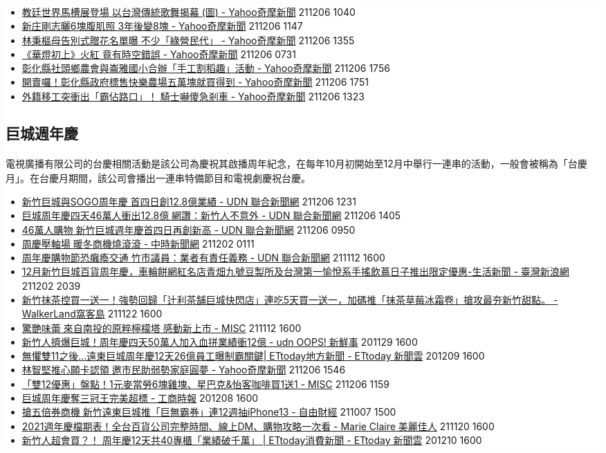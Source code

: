 - [教廷世界馬槽展登場 以台灣傳統歌舞揭幕 (圖) - Yahoo奇摩新聞](https://tw.news.yahoo.com/%E6%95%99%E5%BB%B7%E4%B8%96%E7%95%8C%E9%A6%AC%E6%A7%BD%E5%B1%95%E7%99%BB%E5%A0%B4-%E4%BB%A5%E5%8F%B0%E7%81%A3%E5%82%B3%E7%B5%B1%E6%AD%8C%E8%88%9E%E6%8F%AD%E5%B9%95-%E5%9C%96-024024558.html "教廷世界馬槽展登場 以台灣傳統歌舞揭幕 (圖) - Yahoo奇摩新聞") 211206 1040
- [新庄剛志曬6塊腹肌照 3年後變8塊 - Yahoo奇摩新聞](https://tw.news.yahoo.com/%E6%96%B0%E5%BA%84%E5%89%9B%E5%BF%97%E6%9B%AC6%E5%A1%8A%E8%85%B9%E8%82%8C%E7%85%A7-3%E5%B9%B4%E5%BE%8C%E8%AE%8A8%E5%A1%8A-034742752.html "新庄剛志曬6塊腹肌照 3年後變8塊 - Yahoo奇摩新聞") 211206 1147
- [林秉樞母告別式贈花名單曝 不少「綠營民代」 - Yahoo奇摩新聞](https://tw.news.yahoo.com/%E6%9E%97%E7%A7%89%E6%A8%9E%E6%AF%8D%E5%91%8A%E5%88%A5%E5%BC%8F%E8%B4%88%E8%8A%B1%E5%90%8D%E5%96%AE%E6%9B%9D-%E4%B8%8D%E5%B0%91-%E7%B6%A0%E7%87%9F%E6%B0%91%E4%BB%A3-073028084.html "林秉樞母告別式贈花名單曝 不少「綠營民代」 - Yahoo奇摩新聞") 211206 1355
- [《華燈初上》火紅 竟有時空錯誤 - Yahoo奇摩新聞](https://tw.news.yahoo.com/%E8%8F%AF%E7%87%88%E5%88%9D%E4%B8%8A-%E7%81%AB%E7%B4%85-%E7%AB%9F%E6%9C%89%E6%99%82%E7%A9%BA%E9%8C%AF%E8%AA%A4-233100843.html "《華燈初上》火紅 竟有時空錯誤 - Yahoo奇摩新聞") 211206 0731
- [彰化縣社頭鄉農會與崙雅國小合辦「手工割稻趣」活動 - Yahoo奇摩新聞](https://tw.news.yahoo.com/%E5%BD%B0%E5%8C%96%E7%B8%A3%E7%A4%BE%E9%A0%AD%E9%84%89%E8%BE%B2%E6%9C%83%E8%88%87%E5%B4%99%E9%9B%85%E5%9C%8B%E5%B0%8F%E5%90%88%E8%BE%A6-%E6%89%8B%E5%B7%A5%E5%89%B2%E7%A8%BB%E8%B6%A3-%E6%B4%BB%E5%8B%95-095608546.html "彰化縣社頭鄉農會與崙雅國小合辦「手工割稻趣」活動 - Yahoo奇摩新聞") 211206 1756
- [開賣囉！彰化縣政府標售快樂農場五萬塊就買得到 - Yahoo奇摩新聞](https://tw.news.yahoo.com/%E9%96%8B%E8%B3%A3%E5%9B%89-%E5%BD%B0%E5%8C%96%E7%B8%A3%E6%94%BF%E5%BA%9C%E6%A8%99%E5%94%AE%E5%BF%AB%E6%A8%82%E8%BE%B2%E5%A0%B4%E4%BA%94%E8%90%AC%E5%A1%8A%E5%B0%B1%E8%B2%B7%E5%BE%97%E5%88%B0-095113595.html "開賣囉！彰化縣政府標售快樂農場五萬塊就買得到 - Yahoo奇摩新聞") 211206 1751
- [外籍移工突衝出「霸佔路口」！ 騎士嚇傻急剎車 - Yahoo奇摩新聞](https://tw.yahoo.com/tv/%E5%A4%96%E7%B1%8D%E7%A7%BB%E5%B7%A5%E7%AA%81%E8%A1%9D%E5%87%BA-%E9%9C%B8%E4%BD%94%E8%B7%AF%E5%8F%A3-%E9%A8%8E%E5%A3%AB%E5%9A%87%E5%82%BB%E6%80%A5%E5%89%8E%E8%BB%8A-052345118.html?chat=1 "外籍移工突衝出「霸佔路口」！ 騎士嚇傻急剎車 - Yahoo奇摩新聞") 211206 1323

## 巨城週年慶

電視廣播有限公司的台慶相關活動是該公司為慶祝其啟播周年紀念，在每年10月初開始至12月中舉行一連串的活動，一般會被稱為「台慶月」。在台慶月期間，該公司會播出一連串特備節目和電視劇慶祝台慶。
- [新竹巨城與SOGO周年慶 首四日創12.8億業績 - UDN 聯合新聞網](https://udn.com/news/story/7241/5940820 "新竹巨城與SOGO周年慶 首四日創12.8億業績 - UDN 聯合新聞網") 211206 1231
- [巨城周年慶四天46萬人衝出12.8億 網讚：新竹人不意外 - UDN 聯合新聞網](https://udn.com/news/story/7270/5941103?from=udn-catebreaknews_ch2 "巨城周年慶四天46萬人衝出12.8億 網讚：新竹人不意外 - UDN 聯合新聞網") 211206 1405
- [46萬人購物 新竹巨城週年慶首四日再創新高 - UDN 聯合新聞網](https://udn.com/news/story/7324/5940405?from=udn-ch1_breaknews-1-cate3-news "46萬人購物 新竹巨城週年慶首四日再創新高 - UDN 聯合新聞網") 211206 0950
- [周慶壓軸場 暖冬商機燒滾滾 - 中時新聞網](https://www.chinatimes.com/newspapers/20211202000636-260113 "周慶壓軸場 暖冬商機燒滾滾 - 中時新聞網") 211202 0111
- [周年慶購物節恐癱瘓交通 竹市議員：業者有責任義務 - UDN 聯合新聞網](https://udn.com/news/story/7324/5885822 "周年慶購物節恐癱瘓交通 竹市議員：業者有責任義務 - UDN 聯合新聞網") 211112 1600
- [12月新竹巨城百貨周年慶，車輪餅網紅名店青畑九號豆製所及台灣第一愉悅系手搖飲蔦日子推出限定優惠-生活新聞 - 臺灣新浪網](https://news.sina.com.tw/article/20211202/40714480.html "12月新竹巨城百貨周年慶，車輪餅網紅名店青畑九號豆製所及台灣第一愉悅系手搖飲蔦日子推出限定優惠-生活新聞 - 臺灣新浪網") 211202 2039
- [新竹抹茶控買一送一！強勢回歸「辻利茶舗巨城快閃店」連吃5天買一送一，加碼推「抹茶草莓冰霜卷」搶攻最夯新竹甜點。 - WalkerLand窩客島](https://www.walkerland.com.tw/subject/view/311678 "新竹抹茶控買一送一！強勢回歸「辻利茶舗巨城快閃店」連吃5天買一送一，加碼推「抹茶草莓冰霜卷」搶攻最夯新竹甜點。 - WalkerLand窩客島") 211122 1600
- [驚艷味蕾 來自南投的原粹檸檬塔 感動新上市 - MISC](https://udn.com/news/story/12677/5882507 "驚艷味蕾 來自南投的原粹檸檬塔 感動新上市 - MISC") 211112 1600
- [新竹人擠爆巨城！周年慶四天50萬人加入血拼業績衝12億 - udn OOPS! 新鮮事](https://udn.com/news/story/7270/5052788 "新竹人擠爆巨城！周年慶四天50萬人加入血拼業績衝12億 - udn OOPS! 新鮮事") 201129 1600
- [無懼雙11之後…遠東巨城周年慶12天26億員工曝制霸關鍵| ETtoday地方新聞 - ETtoday 新聞雲](https://www.ettoday.net/news/20201209/1872418.htm "無懼雙11之後…遠東巨城周年慶12天26億員工曝制霸關鍵| ETtoday地方新聞 - ETtoday 新聞雲") 201209 1600
- [林智堅推心願卡認領 邀市民助弱勢家庭圓夢 - Yahoo奇摩新聞](https://tw.news.yahoo.com/%E6%9E%97%E6%99%BA%E5%A0%85%E6%8E%A8%E5%BF%83%E9%A1%98%E5%8D%A1%E8%AA%8D%E9%A0%98-%E9%82%80%E5%B8%82%E6%B0%91%E5%8A%A9%E5%BC%B1%E5%8B%A2%E5%AE%B6%E5%BA%AD%E5%9C%93%E5%A4%A2-074616422.html "林智堅推心願卡認領 邀市民助弱勢家庭圓夢 - Yahoo奇摩新聞") 211206 1546
- [「雙12優惠」盤點！1元麥當勞6塊雞塊、星巴克&怡客咖啡買1送1 - MISC](https://udn.com/news/story/7193/5940554 "「雙12優惠」盤點！1元麥當勞6塊雞塊、星巴克&怡客咖啡買1送1 - MISC") 211206 1159
- [巨城周年慶奪三冠王完美超標 - 工商時報](https://ctee.com.tw/news/industry/382849.html "巨城周年慶奪三冠王完美超標 - 工商時報") 201208 1600
- [搶五倍券商機 新竹遠東巨城推「巨無霸券」連12週抽iPhone13 - 自由財經](https://ec.ltn.com.tw/article/breakingnews/3695974 "搶五倍券商機 新竹遠東巨城推「巨無霸券」連12週抽iPhone13 - 自由財經") 211007 1500
- [2021週年慶檔期表！全台百貨公司完整時間、線上DM、購物攻略一次看 - Marie Claire 美麗佳人](https://www.marieclaire.com.tw/beauty/news/59897 "2021週年慶檔期表！全台百貨公司完整時間、線上DM、購物攻略一次看 - Marie Claire 美麗佳人") 211120 1600
- [新竹人超會買？！ 周年慶12天共40專櫃「業績破千萬」 | ETtoday消費新聞 - ETtoday 新聞雲](https://www.ettoday.net/news/20201210/1873701.htm "新竹人超會買？！ 周年慶12天共40專櫃「業績破千萬」 | ETtoday消費新聞 - ETtoday 新聞雲") 201210 1600